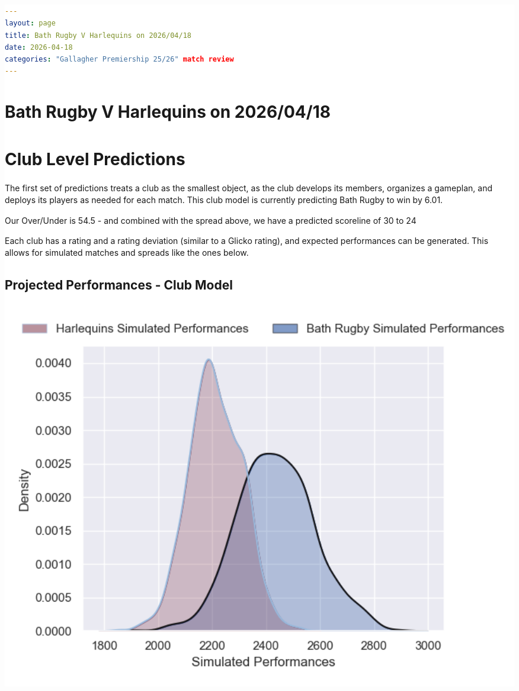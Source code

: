 ```yaml
---  
layout: page  
title: Bath Rugby V Harlequins on 2026/04/18  
date: 2026-04-18  
categories: "Gallagher Premiership 25/26" match review  
---
```

# Bath Rugby V Harlequins on 2026/04/18

# Club Level Predictions


The first set of predictions treats a club as the smallest object, as the club develops its members, organizes a gameplan, and deploys its players as needed for each match. This club model is currently predicting Bath Rugby to win by 6.01.

Our Over/Under is 54.5 - and combined with the spread above, we have a predicted scoreline of 30 to 24

Each club has a rating and a rating deviation (similar to a Glicko rating), and expected performances can be generated. This allows for simulated matches and spreads like the ones below.
## Projected Performances - Club Model


<p float="left">
<img src="../comp_files/plots/2026-04-18-BathRugby_V_Harlequins_performances.png" width="99%" />
</p>
